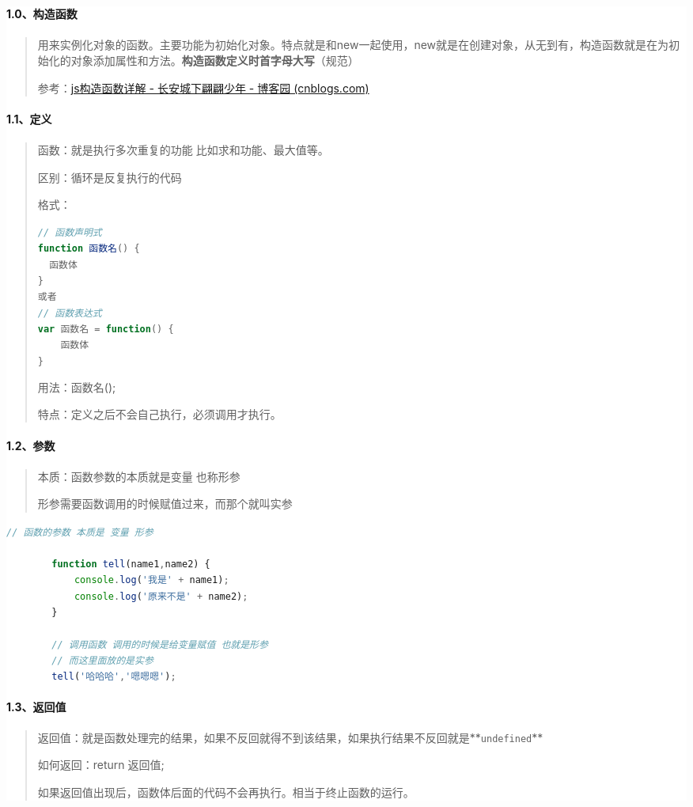 #### 1.0、构造函数

> 用来实例化对象的函数。主要功能为初始化对象。特点就是和new一起使用，new就是在创建对象，从无到有，构造函数就是在为初始化的对象添加属性和方法。**构造函数定义时首字母大写**（规范）
>
> 参考：[js构造函数详解 - 长安城下翩翩少年 - 博客园 (cnblogs.com)](https://www.cnblogs.com/honkerzh/p/10270624.html)

#### 1.1、定义

> 函数：就是执行多次重复的功能 比如求和功能、最大值等。
>
> 区别：循环是反复执行的代码
>
> 格式：
>
> ```js
> // 函数声明式
> function 函数名() {
>   函数体
> }
> 或者
> // 函数表达式
> var 函数名 = function() {
>     函数体
> }
> ```
>
> 用法：函数名();
>
> 特点：定义之后不会自己执行，必须调用才执行。

#### 1.2、参数

> 本质：函数参数的本质就是变量 也称形参
>
> 形参需要函数调用的时候赋值过来，而那个就叫实参

```js
// 函数的参数 本质是 变量 形参
        
        function tell(name1,name2) {
            console.log('我是' + name1);
            console.log('原来不是' + name2);
        }

        // 调用函数 调用的时候是给变量赋值 也就是形参
        // 而这里面放的是实参
        tell('哈哈哈','嗯嗯嗯');
```

#### 1.3、返回值

> 返回值：就是函数处理完的结果，如果不反回就得不到该结果，如果执行结果不反回就是**`undefined`**
>
> 如何返回：return 返回值;
>
> 如果返回值出现后，函数体后面的代码不会再执行。相当于终止函数的运行。
